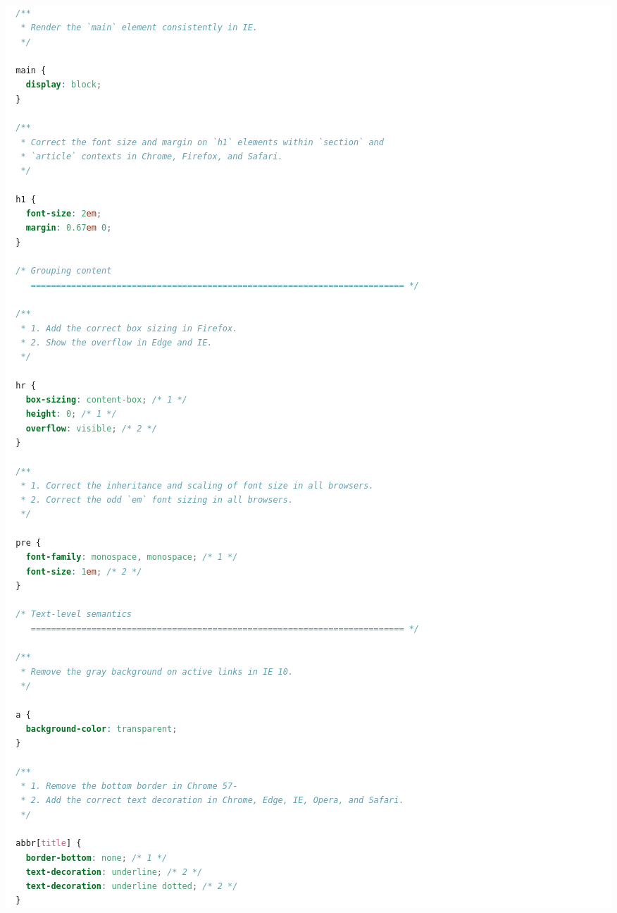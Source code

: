 ```css
  /**
   * Render the `main` element consistently in IE.
   */
  
  main {
    display: block;
  }
  
  /**
   * Correct the font size and margin on `h1` elements within `section` and
   * `article` contexts in Chrome, Firefox, and Safari.
   */
  
  h1 {
    font-size: 2em;
    margin: 0.67em 0;
  }
  
  /* Grouping content
     ========================================================================== */
  
  /**
   * 1. Add the correct box sizing in Firefox.
   * 2. Show the overflow in Edge and IE.
   */
  
  hr {
    box-sizing: content-box; /* 1 */
    height: 0; /* 1 */
    overflow: visible; /* 2 */
  }
  
  /**
   * 1. Correct the inheritance and scaling of font size in all browsers.
   * 2. Correct the odd `em` font sizing in all browsers.
   */
  
  pre {
    font-family: monospace, monospace; /* 1 */
    font-size: 1em; /* 2 */
  }
  
  /* Text-level semantics
     ========================================================================== */
  
  /**
   * Remove the gray background on active links in IE 10.
   */
  
  a {
    background-color: transparent;
  }
  
  /**
   * 1. Remove the bottom border in Chrome 57-
   * 2. Add the correct text decoration in Chrome, Edge, IE, Opera, and Safari.
   */
  
  abbr[title] {
    border-bottom: none; /* 1 */
    text-decoration: underline; /* 2 */
    text-decoration: underline dotted; /* 2 */
  }
```